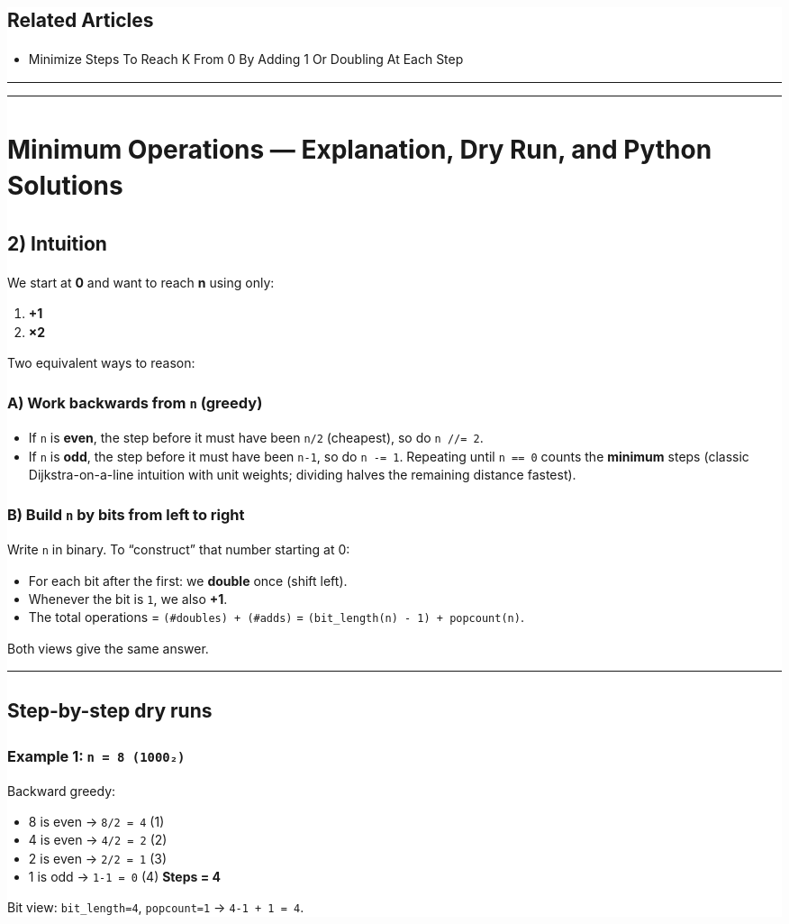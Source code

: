 ## Related Articles

* Minimize Steps To Reach K From 0 By Adding 1 Or Doubling At Each Step

---

---

# Minimum Operations — Explanation, Dry Run, and Python Solutions

## 2) Intuition

We start at **0** and want to reach **n** using only:

1. **+1**
2. **×2**

Two equivalent ways to reason:

### A) Work **backwards** from `n` (greedy)

* If `n` is **even**, the step before it must have been `n/2` (cheapest), so do `n //= 2`.
* If `n` is **odd**, the step before it must have been `n-1`, so do `n -= 1`.
  Repeating until `n == 0` counts the **minimum** steps (classic Dijkstra-on-a-line intuition with unit weights; dividing halves the remaining distance fastest).

### B) Build `n` by **bits** from left to right

Write `n` in binary. To “construct” that number starting at 0:

* For each bit after the first: we **double** once (shift left).
* Whenever the bit is `1`, we also **+1**.
* The total operations = `(#doubles) + (#adds)` = `(bit_length(n) - 1) + popcount(n)`.

Both views give the same answer.

---

## Step-by-step dry runs

### Example 1: `n = 8 (1000₂)`

Backward greedy:

* 8 is even → `8/2 = 4` (1)
* 4 is even → `4/2 = 2` (2)
* 2 is even → `2/2 = 1` (3)
* 1 is odd  → `1-1 = 0` (4)
  **Steps = 4**

Bit view: `bit_length=4`, `popcount=1` → `4-1 + 1 = 4`.
